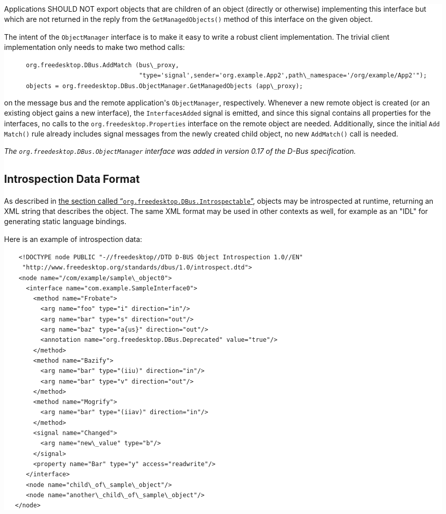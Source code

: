 Applications SHOULD NOT export objects that are children of an object (directly or otherwise) implementing this interface but which are not returned in the reply from the `GetManagedObjects()` method of this interface on the given object.

The intent of the `ObjectManager` interface is to make it easy to write a robust client implementation. The trivial client implementation only needs to make two method calls:

          org.freedesktop.DBus.AddMatch (bus\_proxy,
                                         "type='signal',sender='org.example.App2',path\_namespace='/org/example/App2'");
          objects = org.freedesktop.DBus.ObjectManager.GetManagedObjects (app\_proxy);


on the message bus and the remote application's `ObjectManager`, respectively. Whenever a new remote object is created (or an existing object gains a new interface), the `InterfacesAdded` signal is emitted, and since this signal contains all properties for the interfaces, no calls to the `org.freedesktop.Properties` interface on the remote object are needed. Additionally, since the initial `AddMatch()` rule already includes signal messages from the newly created child object, no new `AddMatch()` call is needed.

_The `org.freedesktop.DBus.ObjectManager` interface was added in version 0.17 of the D-Bus specification._

## Introspection Data Format

As described in [the section called “`org.freedesktop.DBus.Introspectable`”](#standard-interfaces-introspectable "org.freedesktop.DBus.Introspectable"), objects may be introspected at runtime, returning an XML string that describes the object. The same XML format may be used in other contexts as well, for example as an "IDL" for generating static language bindings.

Here is an example of introspection data:

        <!DOCTYPE node PUBLIC "-//freedesktop//DTD D-BUS Object Introspection 1.0//EN"
         "http://www.freedesktop.org/standards/dbus/1.0/introspect.dtd">
        <node name="/com/example/sample\_object0">
          <interface name="com.example.SampleInterface0">
            <method name="Frobate">
              <arg name="foo" type="i" direction="in"/>
              <arg name="bar" type="s" direction="out"/>
              <arg name="baz" type="a{us}" direction="out"/>
              <annotation name="org.freedesktop.DBus.Deprecated" value="true"/>
            </method>
            <method name="Bazify">
              <arg name="bar" type="(iiu)" direction="in"/>
              <arg name="bar" type="v" direction="out"/>
            </method>
            <method name="Mogrify">
              <arg name="bar" type="(iiav)" direction="in"/>
            </method>
            <signal name="Changed">
              <arg name="new\_value" type="b"/>
            </signal>
            <property name="Bar" type="y" access="readwrite"/>
          </interface>
          <node name="child\_of\_sample\_object"/>
          <node name="another\_child\_of\_sample\_object"/>
       </node>
